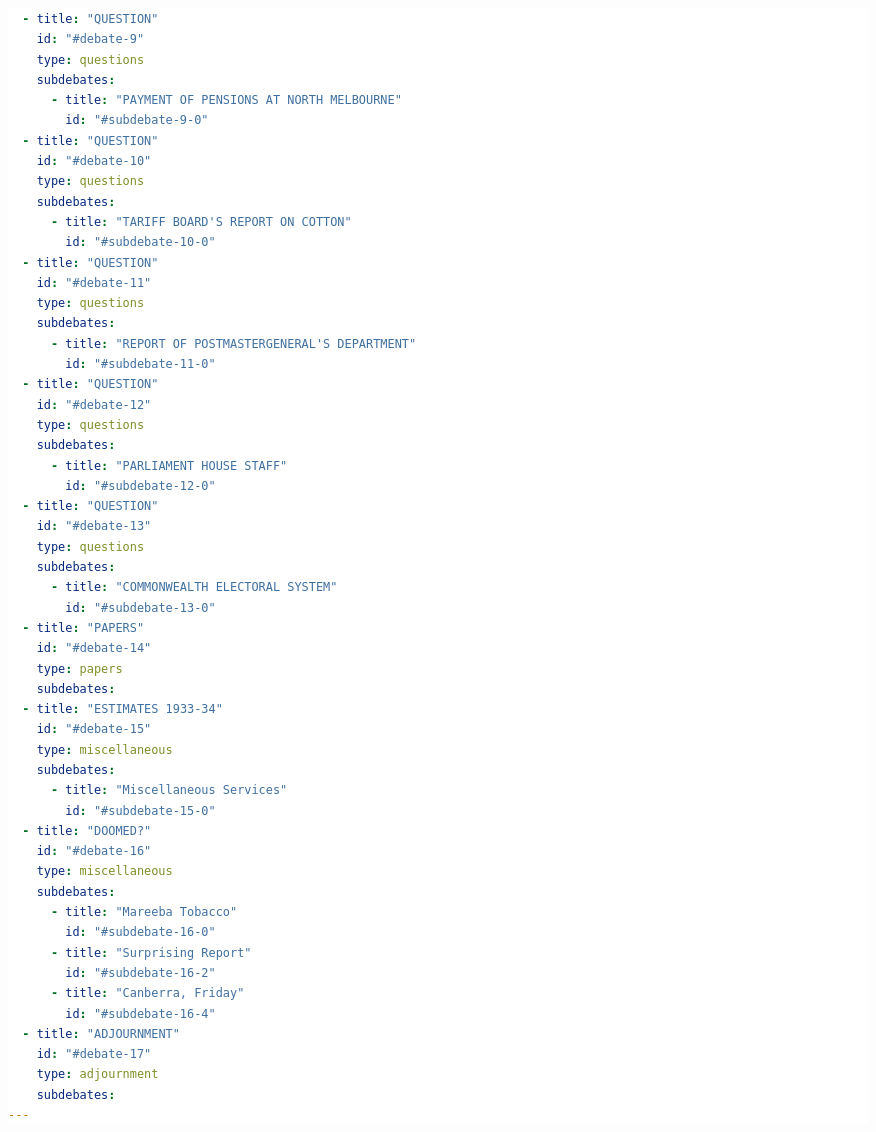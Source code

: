 ```yaml
  - title: "QUESTION"
    id: "#debate-9"
    type: questions
    subdebates:
      - title: "PAYMENT OF PENSIONS AT NORTH MELBOURNE"
        id: "#subdebate-9-0"
  - title: "QUESTION"
    id: "#debate-10"
    type: questions
    subdebates:
      - title: "TARIFF BOARD'S REPORT ON COTTON"
        id: "#subdebate-10-0"
  - title: "QUESTION"
    id: "#debate-11"
    type: questions
    subdebates:
      - title: "REPORT OF POSTMASTERGENERAL'S DEPARTMENT"
        id: "#subdebate-11-0"
  - title: "QUESTION"
    id: "#debate-12"
    type: questions
    subdebates:
      - title: "PARLIAMENT HOUSE STAFF"
        id: "#subdebate-12-0"
  - title: "QUESTION"
    id: "#debate-13"
    type: questions
    subdebates:
      - title: "COMMONWEALTH ELECTORAL SYSTEM"
        id: "#subdebate-13-0"
  - title: "PAPERS"
    id: "#debate-14"
    type: papers
    subdebates:
  - title: "ESTIMATES 1933-34"
    id: "#debate-15"
    type: miscellaneous
    subdebates:
      - title: "Miscellaneous Services"
        id: "#subdebate-15-0"
  - title: "DOOMED?"
    id: "#debate-16"
    type: miscellaneous
    subdebates:
      - title: "Mareeba Tobacco"
        id: "#subdebate-16-0"
      - title: "Surprising Report"
        id: "#subdebate-16-2"
      - title: "Canberra, Friday"
        id: "#subdebate-16-4"
  - title: "ADJOURNMENT"
    id: "#debate-17"
    type: adjournment
    subdebates:
---
```
